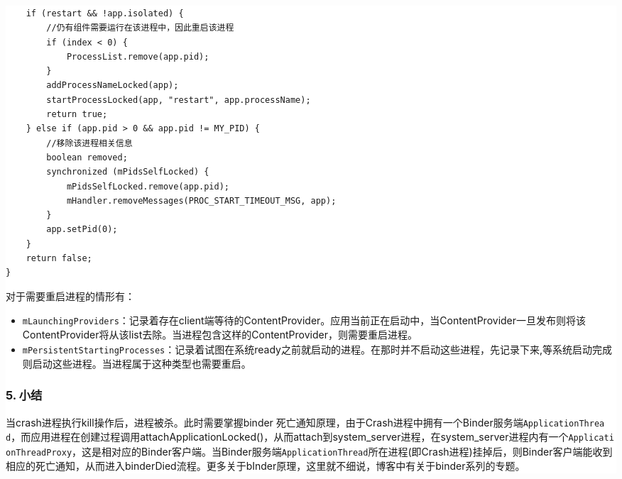        if (restart && !app.isolated) {
            //仍有组件需要运行在该进程中，因此重启该进程
            if (index < 0) {
                ProcessList.remove(app.pid);
            }
            addProcessNameLocked(app);
            startProcessLocked(app, "restart", app.processName);
            return true;
        } else if (app.pid > 0 && app.pid != MY_PID) {
            //移除该进程相关信息
            boolean removed;
            synchronized (mPidsSelfLocked) {
                mPidsSelfLocked.remove(app.pid);
                mHandler.removeMessages(PROC_START_TIMEOUT_MSG, app);
            }
            app.setPid(0);
        }
        return false;
    }

对于需要重启进程的情形有：

- `mLaunchingProviders`：记录着存在client端等待的ContentProvider。应用当前正在启动中，当ContentProvider一旦发布则将该ContentProvider将从该list去除。当进程包含这样的ContentProvider，则需要重启进程。
- `mPersistentStartingProcesses`：记录着试图在系统ready之前就启动的进程。在那时并不启动这些进程，先记录下来,等系统启动完成则启动这些进程。当进程属于这种类型也需要重启。

### 5. 小结

当crash进程执行kill操作后，进程被杀。此时需要掌握binder 死亡通知原理，由于Crash进程中拥有一个Binder服务端`ApplicationThread`，而应用进程在创建过程调用attachApplicationLocked()，从而attach到system_server进程，在system_server进程内有一个`ApplicationThreadProxy`，这是相对应的Binder客户端。当Binder服务端`ApplicationThread`所在进程(即Crash进程)挂掉后，则Binder客户端能收到相应的死亡通知，从而进入binderDied流程。更多关于bInder原理，这里就不细说，博客中有关于binder系列的专题。

